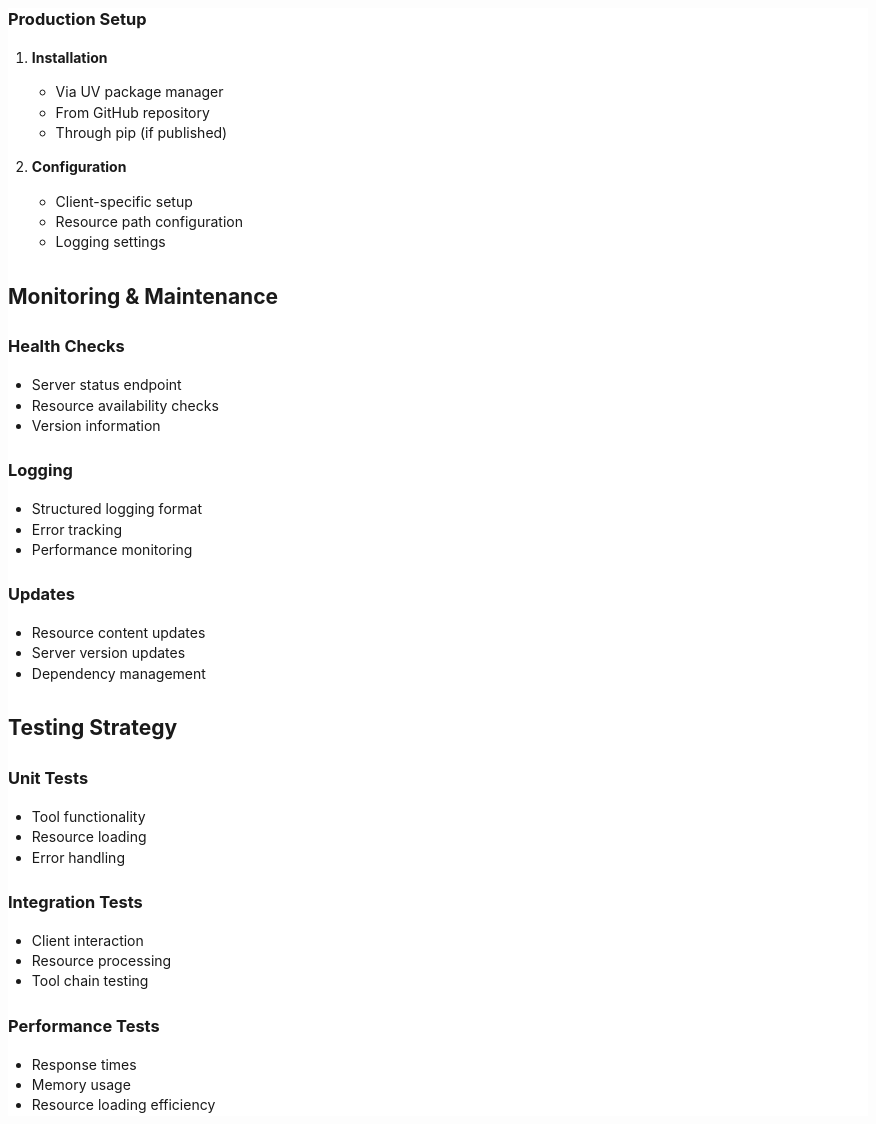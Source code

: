 ### Production Setup
1. **Installation**
   - Via UV package manager
   - From GitHub repository
   - Through pip (if published)

2. **Configuration**
   - Client-specific setup
   - Resource path configuration
   - Logging settings

## Monitoring & Maintenance

### Health Checks
- Server status endpoint
- Resource availability checks
- Version information

### Logging
- Structured logging format
- Error tracking
- Performance monitoring

### Updates
- Resource content updates
- Server version updates
- Dependency management

## Testing Strategy

### Unit Tests
- Tool functionality
- Resource loading
- Error handling

### Integration Tests
- Client interaction
- Resource processing
- Tool chain testing

### Performance Tests
- Response times
- Memory usage
- Resource loading efficiency
